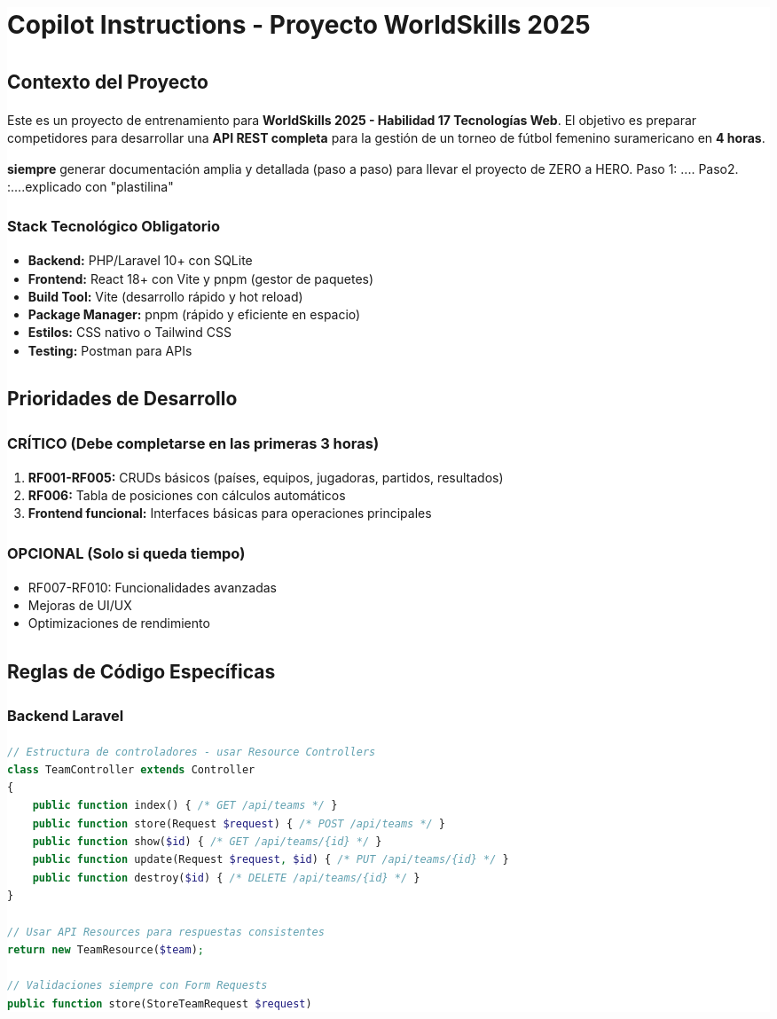 # Copilot Instructions - Proyecto WorldSkills 2025

## Contexto del Proyecto

Este es un proyecto de entrenamiento para **WorldSkills 2025 - Habilidad 17 Tecnologías Web**. El objetivo es preparar competidores para desarrollar una **API REST completa** para la gestión de un torneo de fútbol femenino suramericano en **4 horas**.

**siempre** generar documentación amplia y detallada (paso a paso) para llevar el proyecto de ZERO a HERO. Paso 1: .... Paso2. :....explicado con "plastilina"

### Stack Tecnológico Obligatorio

- **Backend:** PHP/Laravel 10+ con SQLite
- **Frontend:** React 18+ con Vite y pnpm (gestor de paquetes)
- **Build Tool:** Vite (desarrollo rápido y hot reload)
- **Package Manager:** pnpm (rápido y eficiente en espacio)
- **Estilos:** CSS nativo o Tailwind CSS
- **Testing:** Postman para APIs

## Prioridades de Desarrollo

### CRÍTICO (Debe completarse en las primeras 3 horas)

1. **RF001-RF005:** CRUDs básicos (países, equipos, jugadoras, partidos, resultados)
2. **RF006:** Tabla de posiciones con cálculos automáticos
3. **Frontend funcional:** Interfaces básicas para operaciones principales

### OPCIONAL (Solo si queda tiempo)

- RF007-RF010: Funcionalidades avanzadas
- Mejoras de UI/UX
- Optimizaciones de rendimiento

## Reglas de Código Específicas

### Backend Laravel

```php
// Estructura de controladores - usar Resource Controllers
class TeamController extends Controller
{
    public function index() { /* GET /api/teams */ }
    public function store(Request $request) { /* POST /api/teams */ }
    public function show($id) { /* GET /api/teams/{id} */ }
    public function update(Request $request, $id) { /* PUT /api/teams/{id} */ }
    public function destroy($id) { /* DELETE /api/teams/{id} */ }
}

// Usar API Resources para respuestas consistentes
return new TeamResource($team);

// Validaciones siempre con Form Requests
public function store(StoreTeamRequest $request)
```
